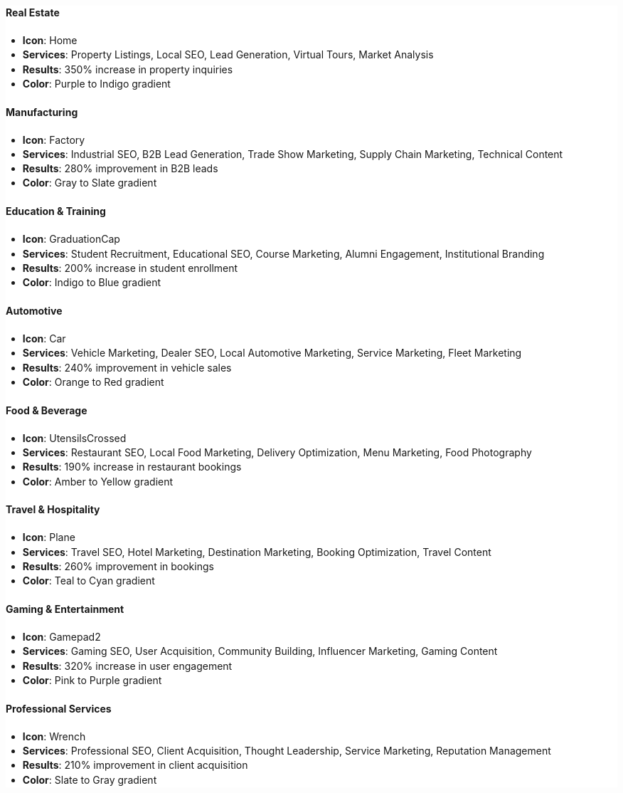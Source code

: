 #### Real Estate
- **Icon**: Home
- **Services**: Property Listings, Local SEO, Lead Generation, Virtual Tours, Market Analysis
- **Results**: 350% increase in property inquiries
- **Color**: Purple to Indigo gradient

#### Manufacturing
- **Icon**: Factory
- **Services**: Industrial SEO, B2B Lead Generation, Trade Show Marketing, Supply Chain Marketing, Technical Content
- **Results**: 280% improvement in B2B leads
- **Color**: Gray to Slate gradient

#### Education & Training
- **Icon**: GraduationCap
- **Services**: Student Recruitment, Educational SEO, Course Marketing, Alumni Engagement, Institutional Branding
- **Results**: 200% increase in student enrollment
- **Color**: Indigo to Blue gradient

#### Automotive
- **Icon**: Car
- **Services**: Vehicle Marketing, Dealer SEO, Local Automotive Marketing, Service Marketing, Fleet Marketing
- **Results**: 240% improvement in vehicle sales
- **Color**: Orange to Red gradient

#### Food & Beverage
- **Icon**: UtensilsCrossed
- **Services**: Restaurant SEO, Local Food Marketing, Delivery Optimization, Menu Marketing, Food Photography
- **Results**: 190% increase in restaurant bookings
- **Color**: Amber to Yellow gradient

#### Travel & Hospitality
- **Icon**: Plane
- **Services**: Travel SEO, Hotel Marketing, Destination Marketing, Booking Optimization, Travel Content
- **Results**: 260% improvement in bookings
- **Color**: Teal to Cyan gradient

#### Gaming & Entertainment
- **Icon**: Gamepad2
- **Services**: Gaming SEO, User Acquisition, Community Building, Influencer Marketing, Gaming Content
- **Results**: 320% increase in user engagement
- **Color**: Pink to Purple gradient

#### Professional Services
- **Icon**: Wrench
- **Services**: Professional SEO, Client Acquisition, Thought Leadership, Service Marketing, Reputation Management
- **Results**: 210% improvement in client acquisition
- **Color**: Slate to Gray gradient
